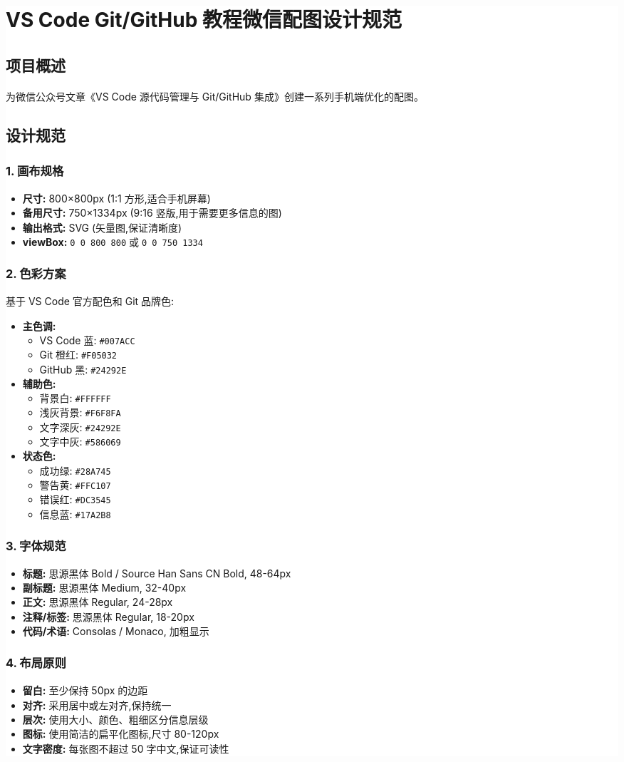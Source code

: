 # VS Code Git/GitHub 教程微信配图设计规范

## 项目概述

为微信公众号文章《VS Code 源代码管理与 Git/GitHub 集成》创建一系列手机端优化的配图。

## 设计规范

### 1. 画布规格

- **尺寸:** 800×800px (1:1 方形,适合手机屏幕)
- **备用尺寸:** 750×1334px (9:16 竖版,用于需要更多信息的图)
- **输出格式:** SVG (矢量图,保证清晰度)
- **viewBox:** `0 0 800 800` 或 `0 0 750 1334`

### 2. 色彩方案

基于 VS Code 官方配色和 Git 品牌色:

- **主色调:**
  - VS Code 蓝: `#007ACC`
  - Git 橙红: `#F05032`
  - GitHub 黑: `#24292E`
- **辅助色:**
  - 背景白: `#FFFFFF`
  - 浅灰背景: `#F6F8FA`
  - 文字深灰: `#24292E`
  - 文字中灰: `#586069`
- **状态色:**
  - 成功绿: `#28A745`
  - 警告黄: `#FFC107`
  - 错误红: `#DC3545`
  - 信息蓝: `#17A2B8`

### 3. 字体规范

- **标题:** 思源黑体 Bold / Source Han Sans CN Bold, 48-64px
- **副标题:** 思源黑体 Medium, 32-40px
- **正文:** 思源黑体 Regular, 24-28px
- **注释/标签:** 思源黑体 Regular, 18-20px
- **代码/术语:** Consolas / Monaco, 加粗显示

### 4. 布局原则

- **留白:** 至少保持 50px 的边距
- **对齐:** 采用居中或左对齐,保持统一
- **层次:** 使用大小、颜色、粗细区分信息层级
- **图标:** 使用简洁的扁平化图标,尺寸 80-120px
- **文字密度:** 每张图不超过 50 字中文,保证可读性
